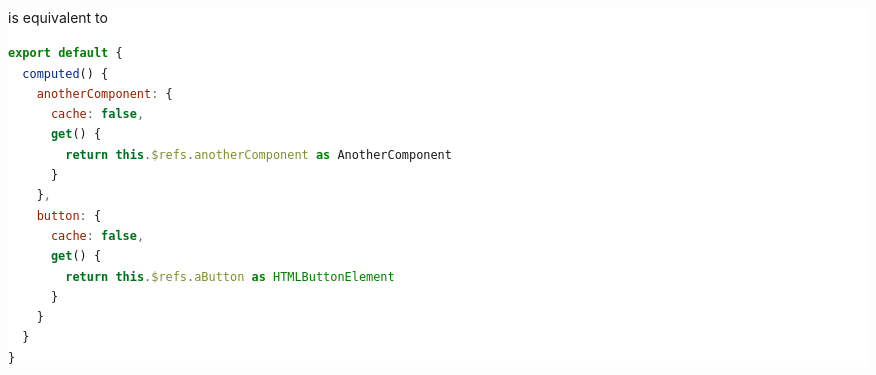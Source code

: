 is equivalent to

```js
export default {
  computed() {
    anotherComponent: {
      cache: false,
      get() {
        return this.$refs.anotherComponent as AnotherComponent
      }
    },
    button: {
      cache: false,
      get() {
        return this.$refs.aButton as HTMLButtonElement
      }
    }
  }
}
```
